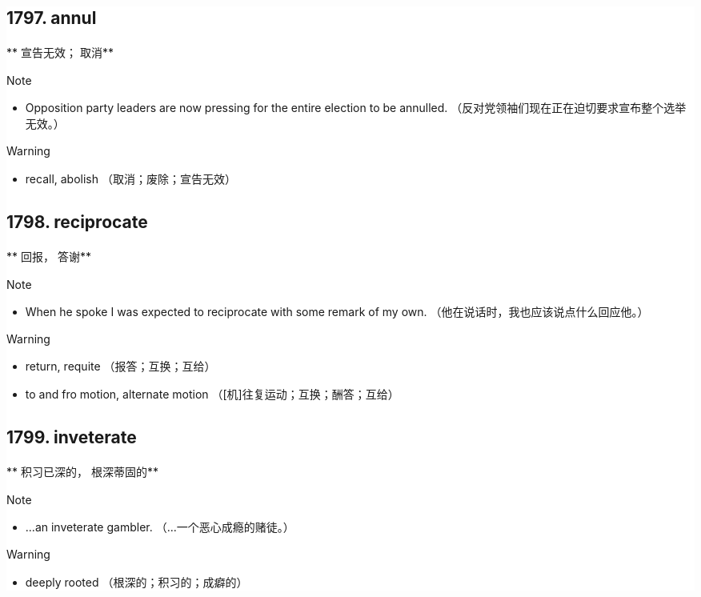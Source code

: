 ## 1797. annul

** 宣告无效； 取消**

> [!NOTE]
>
> - Opposition party leaders are now pressing for the entire election to be annulled. （反对党领袖们现在正在迫切要求宣布整个选举无效。）
>

> [!WARNING]
>
> - recall, abolish （取消；废除；宣告无效）
>

## 1798. reciprocate

** 回报， 答谢**

> [!NOTE]
>
> - When he spoke I was expected to reciprocate with some remark of my own. （他在说话时，我也应该说点什么回应他。）
>

> [!WARNING]
>
> - return, requite （报答；互换；互给）
>
> - to and fro motion, alternate motion （[机]往复运动；互换；酬答；互给）
>

## 1799. inveterate

** 积习已深的， 根深蒂固的**

> [!NOTE]
>
> - ...an inveterate gambler. （...一个恶心成瘾的赌徒。）
>

> [!WARNING]
>
> - deeply rooted （根深的；积习的；成癖的）
>

